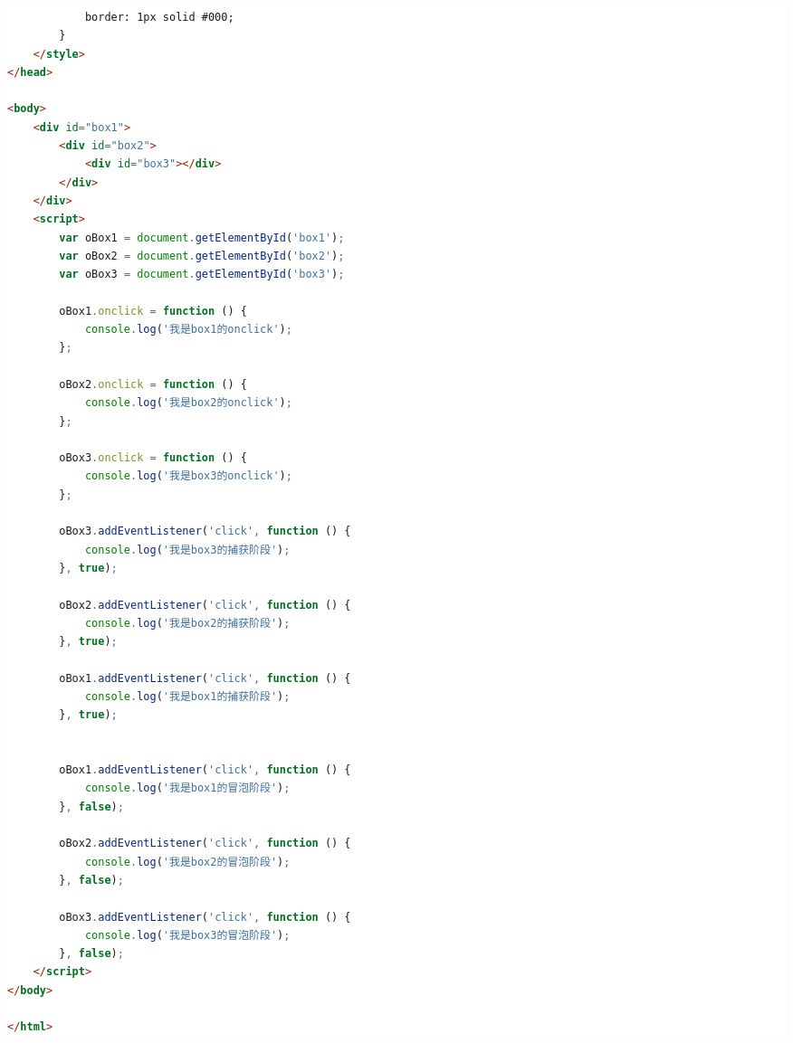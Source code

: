 ```html
            border: 1px solid #000;
        }
    </style>
</head>

<body>
    <div id="box1">
        <div id="box2">
            <div id="box3"></div>
        </div>
    </div>
    <script>
        var oBox1 = document.getElementById('box1');
        var oBox2 = document.getElementById('box2');
        var oBox3 = document.getElementById('box3');

        oBox1.onclick = function () {
            console.log('我是box1的onclick');
        };

        oBox2.onclick = function () {
            console.log('我是box2的onclick');
        };

        oBox3.onclick = function () {
            console.log('我是box3的onclick');
        };

        oBox3.addEventListener('click', function () {
            console.log('我是box3的捕获阶段');
        }, true);

        oBox2.addEventListener('click', function () {
            console.log('我是box2的捕获阶段');
        }, true);

        oBox1.addEventListener('click', function () {
            console.log('我是box1的捕获阶段');
        }, true);


        oBox1.addEventListener('click', function () {
            console.log('我是box1的冒泡阶段');
        }, false);

        oBox2.addEventListener('click', function () {
            console.log('我是box2的冒泡阶段');
        }, false);

        oBox3.addEventListener('click', function () {
            console.log('我是box3的冒泡阶段');
        }, false);
    </script>
</body>

</html>
```
